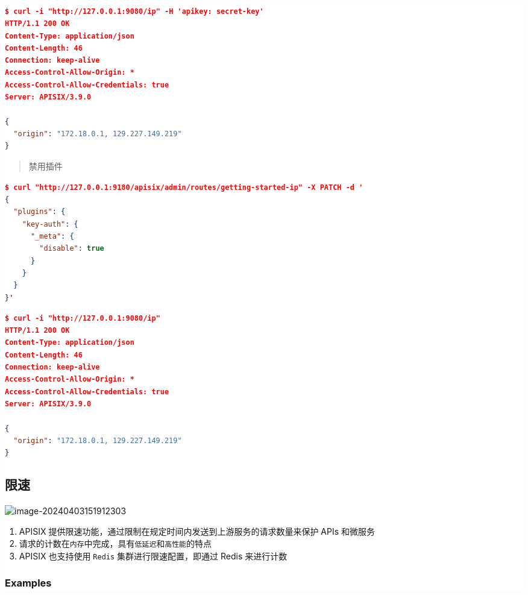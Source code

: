 ```json
$ curl -i "http://127.0.0.1:9080/ip" -H 'apikey: secret-key'
HTTP/1.1 200 OK
Content-Type: application/json
Content-Length: 46
Connection: keep-alive
Access-Control-Allow-Origin: *
Access-Control-Allow-Credentials: true
Server: APISIX/3.9.0

{
  "origin": "172.18.0.1, 129.227.149.219"
}
```

> 禁用插件

```json
$ curl "http://127.0.0.1:9180/apisix/admin/routes/getting-started-ip" -X PATCH -d '
{
  "plugins": {
    "key-auth": {
      "_meta": {
        "disable": true
      }
    }
  }
}'
```

```json
$ curl -i "http://127.0.0.1:9080/ip"
HTTP/1.1 200 OK
Content-Type: application/json
Content-Length: 46
Connection: keep-alive
Access-Control-Allow-Origin: *
Access-Control-Allow-Credentials: true
Server: APISIX/3.9.0

{
  "origin": "172.18.0.1, 129.227.149.219"
}
```

## 限速

![image-20240403151912303](https://api-gateway-1253868755.cos.ap-guangzhou.myqcloud.com/image-20240403151912303.png)

1. APISIX 提供限速功能，通过限制在规定时间内发送到上游服务的请求数量来保护 APIs 和微服务
2. 请求的计数在`内存`中完成，具有`低延迟`和`高性能`的特点
3. APISIX 也支持使用 `Redis` 集群进行限速配置，即通过 Redis 来进行计数

### Examples

